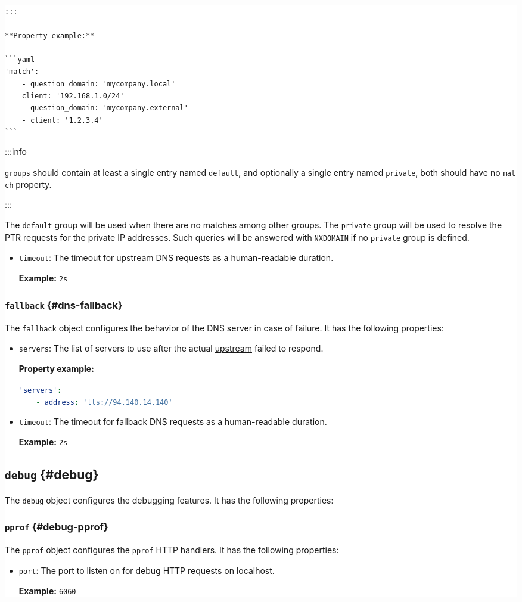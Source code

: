     :::

    **Property example:**

    ```yaml
    'match':
        - question_domain: 'mycompany.local'
        client: '192.168.1.0/24'
        - question_domain: 'mycompany.external'
        - client: '1.2.3.4'
    ```

  :::info

  `groups` should contain at least a single entry named `default`, and optionally a single entry named `private`, both should have no `match` property.

  :::

  The `default` group will be used when there are no matches among other groups. The `private` group will be used to resolve the PTR requests for the private IP addresses. Such queries will be answered with `NXDOMAIN` if no `private` group is defined.

- `timeout`: The timeout for upstream DNS requests as a human-readable duration.

  **Example:** `2s`

### `fallback` {#dns-fallback}

The `fallback` object configures the behavior of the DNS server in case of failure. It has the following properties:

- `servers`: The list of servers to use after the actual [upstream](#dns-upstream) failed to respond.

  **Property example:**

  ```yaml
  'servers':
      - address: 'tls://94.140.14.140'
  ```

- `timeout`: The timeout for fallback DNS requests as a human-readable duration.

  **Example:** `2s`

## `debug` {#debug}

The `debug` object configures the debugging features. It has the following properties:

### `pprof` {#debug-pprof}

The `pprof` object configures the [`pprof`][pkg-pprof] HTTP handlers. It has the following properties:

- `port`: The port to listen on for debug HTTP requests on localhost.

  **Example:** `6060`


[dist]: https://github.com/AdguardTeam/AdGuardDNSClient/blob/master/config.dist.yaml
[yaml]: https://yaml.org/
[pkg-pprof]: https://golang.org/pkg/net/http/pprof